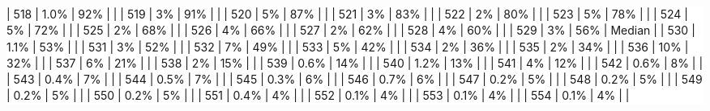 | 518 | 1.0% | 92% |  |
| 519 | 3% | 91% |  |
| 520 | 5% | 87% |  |
| 521 | 3% | 83% |  |
| 522 | 2% | 80% |  |
| 523 | 5% | 78% |  |
| 524 | 5% | 72% |  |
| 525 | 2% | 68% |  |
| 526 | 4% | 66% |  |
| 527 | 2% | 62% |  |
| 528 | 4% | 60% |  |
| 529 | 3% | 56% | Median |
| 530 | 1.1% | 53% |  |
| 531 | 3% | 52% |  |
| 532 | 7% | 49% |  |
| 533 | 5% | 42% |  |
| 534 | 2% | 36% |  |
| 535 | 2% | 34% |  |
| 536 | 10% | 32% |  |
| 537 | 6% | 21% |  |
| 538 | 2% | 15% |  |
| 539 | 0.6% | 14% |  |
| 540 | 1.2% | 13% |  |
| 541 | 4% | 12% |  |
| 542 | 0.6% | 8% |  |
| 543 | 0.4% | 7% |  |
| 544 | 0.5% | 7% |  |
| 545 | 0.3% | 6% |  |
| 546 | 0.7% | 6% |  |
| 547 | 0.2% | 5% |  |
| 548 | 0.2% | 5% |  |
| 549 | 0.2% | 5% |  |
| 550 | 0.2% | 5% |  |
| 551 | 0.4% | 4% |  |
| 552 | 0.1% | 4% |  |
| 553 | 0.1% | 4% |  |
| 554 | 0.1% | 4% |  |